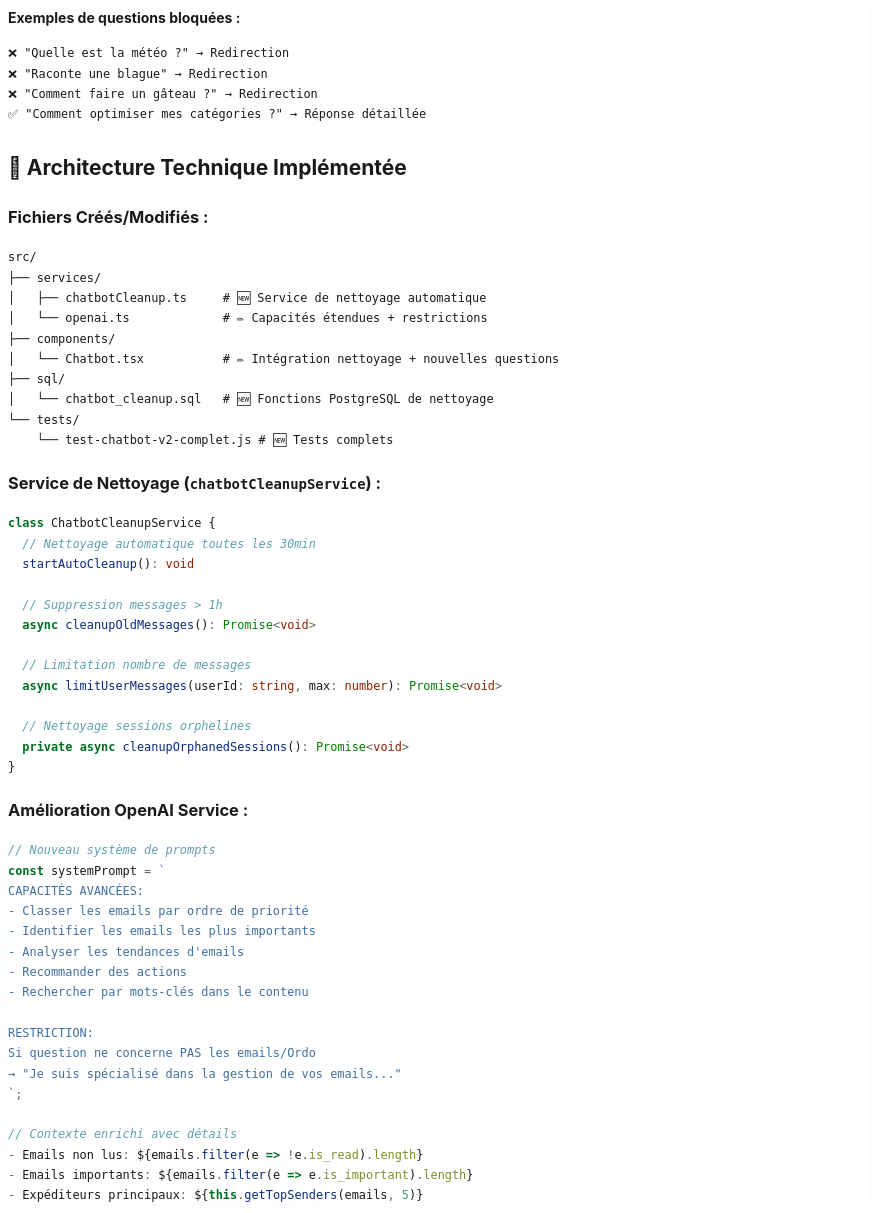 **Exemples de questions bloquées :**
```
❌ "Quelle est la météo ?" → Redirection
❌ "Raconte une blague" → Redirection  
❌ "Comment faire un gâteau ?" → Redirection
✅ "Comment optimiser mes catégories ?" → Réponse détaillée
```

## 🔧 **Architecture Technique Implémentée**

### **Fichiers Créés/Modifiés :**

```
src/
├── services/
│   ├── chatbotCleanup.ts     # 🆕 Service de nettoyage automatique
│   └── openai.ts             # ✏️ Capacités étendues + restrictions
├── components/
│   └── Chatbot.tsx           # ✏️ Intégration nettoyage + nouvelles questions
├── sql/
│   └── chatbot_cleanup.sql   # 🆕 Fonctions PostgreSQL de nettoyage
└── tests/
    └── test-chatbot-v2-complet.js # 🆕 Tests complets
```

### **Service de Nettoyage (`chatbotCleanupService`) :**

```typescript
class ChatbotCleanupService {
  // Nettoyage automatique toutes les 30min
  startAutoCleanup(): void
  
  // Suppression messages > 1h  
  async cleanupOldMessages(): Promise<void>
  
  // Limitation nombre de messages
  async limitUserMessages(userId: string, max: number): Promise<void>
  
  // Nettoyage sessions orphelines
  private async cleanupOrphanedSessions(): Promise<void>
}
```

### **Amélioration OpenAI Service :**

```typescript
// Nouveau système de prompts
const systemPrompt = `
CAPACITÉS AVANCÉES:
- Classer les emails par ordre de priorité
- Identifier les emails les plus importants  
- Analyser les tendances d'emails
- Recommander des actions
- Rechercher par mots-clés dans le contenu

RESTRICTION:
Si question ne concerne PAS les emails/Ordo 
→ "Je suis spécialisé dans la gestion de vos emails..."
`;

// Contexte enrichi avec détails
- Emails non lus: ${emails.filter(e => !e.is_read).length}
- Emails importants: ${emails.filter(e => e.is_important).length}
- Expéditeurs principaux: ${this.getTopSenders(emails, 5)}
```
